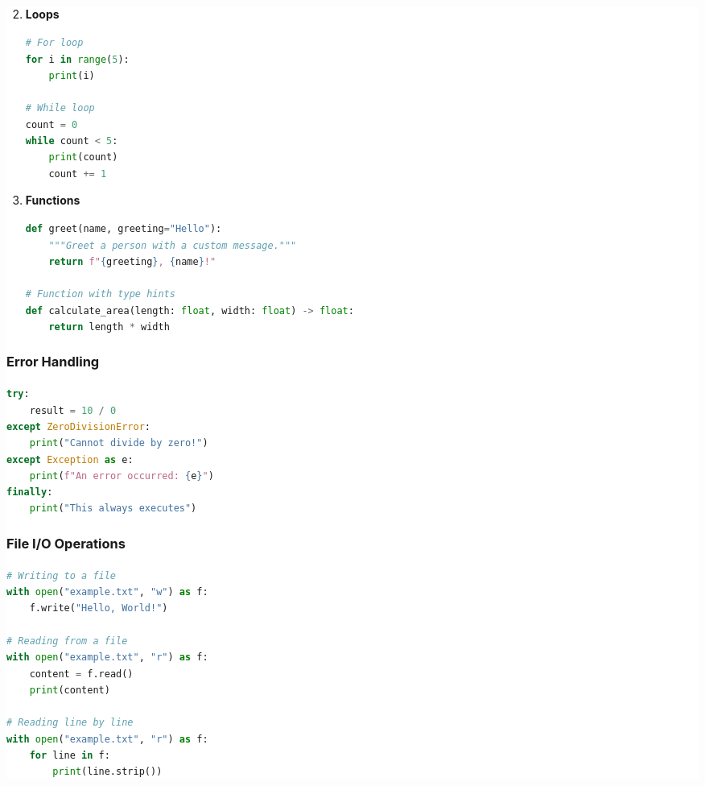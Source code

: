 2. **Loops**

   ```python
   # For loop
   for i in range(5):
       print(i)

   # While loop
   count = 0
   while count < 5:
       print(count)
       count += 1
   ```

3. **Functions**

   ```python
   def greet(name, greeting="Hello"):
       """Greet a person with a custom message."""
       return f"{greeting}, {name}!"

   # Function with type hints
   def calculate_area(length: float, width: float) -> float:
       return length * width
   ```

### Error Handling

```python
try:
    result = 10 / 0
except ZeroDivisionError:
    print("Cannot divide by zero!")
except Exception as e:
    print(f"An error occurred: {e}")
finally:
    print("This always executes")
```

### File I/O Operations

```python
# Writing to a file
with open("example.txt", "w") as f:
    f.write("Hello, World!")

# Reading from a file
with open("example.txt", "r") as f:
    content = f.read()
    print(content)

# Reading line by line
with open("example.txt", "r") as f:
    for line in f:
        print(line.strip())
```

